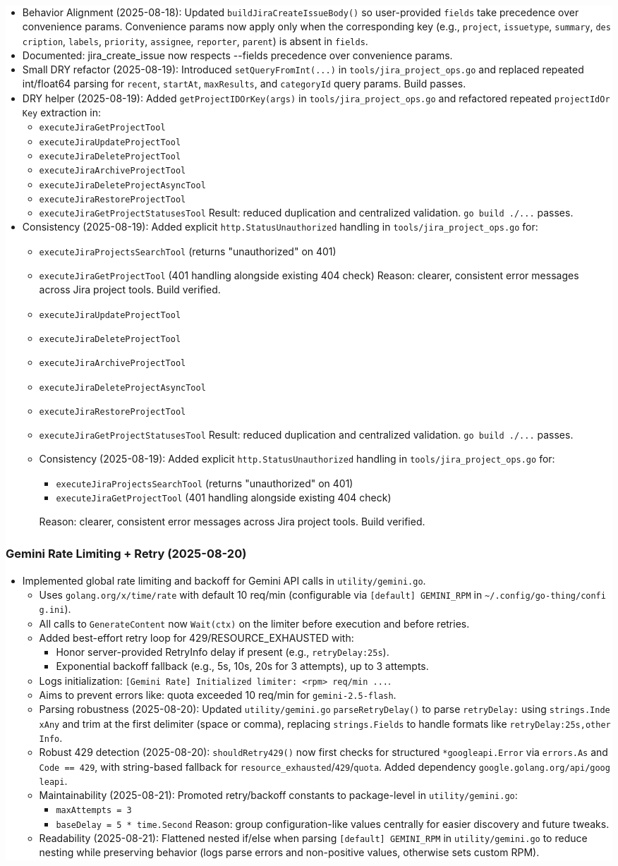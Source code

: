 - Behavior Alignment (2025-08-18): Updated `buildJiraCreateIssueBody()` so user-provided `fields` take precedence over convenience params. Convenience params now apply only when the corresponding key (e.g., `project`, `issuetype`, `summary`, `description`, `labels`, `priority`, `assignee`, `reporter`, `parent`) is absent in `fields`.
- Documented: jira_create_issue now respects --fields precedence over convenience params.
- Small DRY refactor (2025-08-19): Introduced `setQueryFromInt(...)` in `tools/jira_project_ops.go` and replaced repeated int/float64 parsing for `recent`, `startAt`, `maxResults`, and `categoryId` query params. Build passes.
- DRY helper (2025-08-19): Added `getProjectIDOrKey(args)` in `tools/jira_project_ops.go` and refactored repeated `projectIdOrKey` extraction in:
  - `executeJiraGetProjectTool`
  - `executeJiraUpdateProjectTool`
  - `executeJiraDeleteProjectTool`
  - `executeJiraArchiveProjectTool`
  - `executeJiraDeleteProjectAsyncTool`
  - `executeJiraRestoreProjectTool`
  - `executeJiraGetProjectStatusesTool`
  Result: reduced duplication and centralized validation. `go build ./...` passes.
- Consistency (2025-08-19): Added explicit `http.StatusUnauthorized` handling in `tools/jira_project_ops.go` for:
  - `executeJiraProjectsSearchTool` (returns "unauthorized" on 401)
  - `executeJiraGetProjectTool` (401 handling alongside existing 404 check)
  Reason: clearer, consistent error messages across Jira project tools. Build verified.
  - `executeJiraUpdateProjectTool`
  - `executeJiraDeleteProjectTool`
  - `executeJiraArchiveProjectTool`
  - `executeJiraDeleteProjectAsyncTool`
  - `executeJiraRestoreProjectTool`
  - `executeJiraGetProjectStatusesTool`
    Result: reduced duplication and centralized validation. `go build ./...` passes.
   - Consistency (2025-08-19): Added explicit `http.StatusUnauthorized` handling in `tools/jira_project_ops.go` for:
     - `executeJiraProjectsSearchTool` (returns "unauthorized" on 401)
     - `executeJiraGetProjectTool` (401 handling alongside existing 404 check)
     
     Reason: clearer, consistent error messages across Jira project tools. Build verified.

### Gemini Rate Limiting + Retry (2025-08-20)
- Implemented global rate limiting and backoff for Gemini API calls in `utility/gemini.go`.
  - Uses `golang.org/x/time/rate` with default 10 req/min (configurable via `[default] GEMINI_RPM` in `~/.config/go-thing/config.ini`).
  - All calls to `GenerateContent` now `Wait(ctx)` on the limiter before execution and before retries.
  - Added best-effort retry loop for 429/RESOURCE_EXHAUSTED with:
    - Honor server-provided RetryInfo delay if present (e.g., `retryDelay:25s`).
    - Exponential backoff fallback (e.g., 5s, 10s, 20s for 3 attempts), up to 3 attempts.
  - Logs initialization: `[Gemini Rate] Initialized limiter: <rpm> req/min ...`.
  - Aims to prevent errors like: quota exceeded 10 req/min for `gemini-2.5-flash`.
  - Parsing robustness (2025-08-20): Updated `utility/gemini.go` `parseRetryDelay()` to parse `retryDelay:` using `strings.IndexAny` and trim at the first delimiter (space or comma), replacing `strings.Fields` to handle formats like `retryDelay:25s,otherInfo`.
  - Robust 429 detection (2025-08-20): `shouldRetry429()` now first checks for structured `*googleapi.Error` via `errors.As` and `Code == 429`, with string-based fallback for `resource_exhausted`/`429`/`quota`. Added dependency `google.golang.org/api/googleapi`.
  - Maintainability (2025-08-21): Promoted retry/backoff constants to package-level in `utility/gemini.go`:
    - `maxAttempts = 3`
    - `baseDelay = 5 * time.Second`
    Reason: group configuration-like values centrally for easier discovery and future tweaks.
  - Readability (2025-08-21): Flattened nested if/else when parsing `[default] GEMINI_RPM` in `utility/gemini.go` to reduce nesting while preserving behavior (logs parse errors and non-positive values, otherwise sets custom RPM).